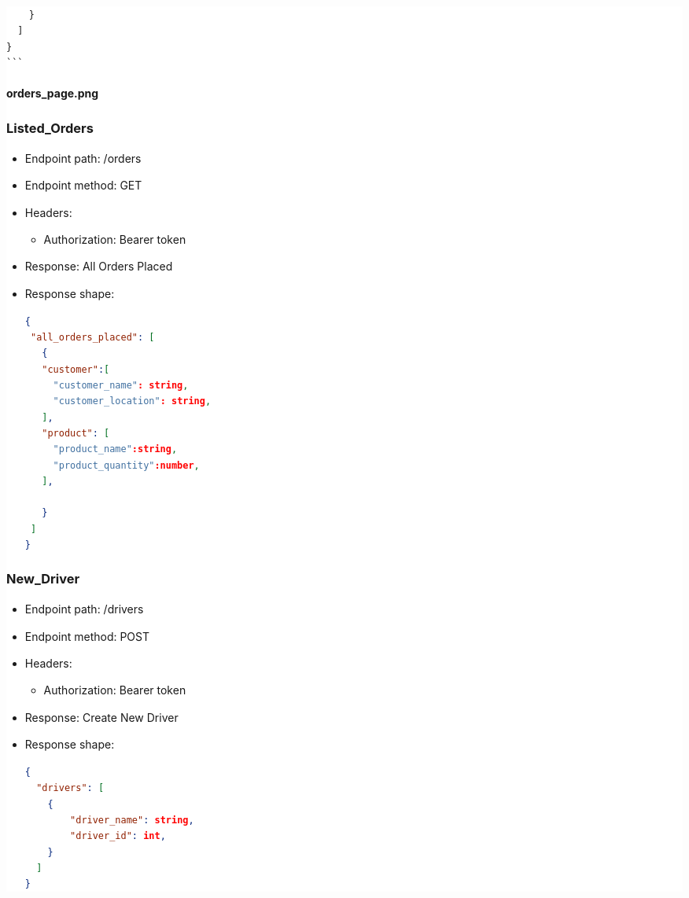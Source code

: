           
        }
      ]
    }
    ```



#### orders_page.png

### Listed_Orders

* Endpoint path: /orders
* Endpoint method: GET

* Headers:
  * Authorization: Bearer token

* Response: All Orders Placed
* Response shape:
     ```json
    {
      "all_orders_placed": [
        {
        "customer":[
          "customer_name": string,
          "customer_location": string,
        ],
        "product": [
          "product_name":string,
          "product_quantity":number,
        ],
          
        }
      ]
    }
    ```


### New_Driver

* Endpoint path: /drivers
* Endpoint method: POST

* Headers:
  * Authorization: Bearer token

* Response: Create New Driver
* Response shape:
    ```json
    {
      "drivers": [
        {
            "driver_name": string,
            "driver_id": int,
        }
      ]
    }
    ```
